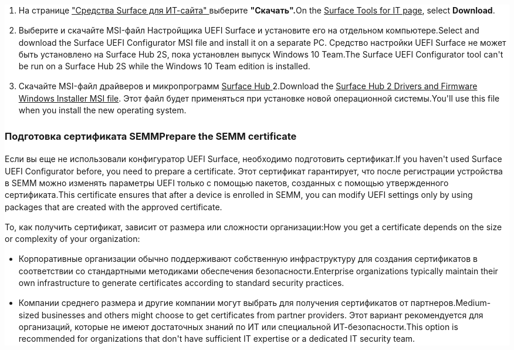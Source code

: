 1. <span data-ttu-id="5d672-188">На странице <a href="https://www.microsoft.com/download/details.aspx?id=46703" target="_blank"> "Средства Surface для ИТ-сайта" </a> выберите **"Скачать".**</span><span class="sxs-lookup"><span data-stu-id="5d672-188">On the <a href="https://www.microsoft.com/download/details.aspx?id=46703" target="_blank"> Surface Tools for IT page</a>, select **Download**.</span></span>

1. <span data-ttu-id="5d672-189">Выберите и скачайте MSI-файл Настройщика UEFI Surface и установите его на отдельном компьютере.</span><span class="sxs-lookup"><span data-stu-id="5d672-189">Select and download the Surface UEFI Configurator MSI file and install it on a separate PC.</span></span> <span data-ttu-id="5d672-190">Средство настройки UEFI Surface не может быть установлено на Surface Hub 2S, пока установлен выпуск Windows 10 Team.</span><span class="sxs-lookup"><span data-stu-id="5d672-190">The Surface UEFI Configurator tool can't be run on a Surface Hub 2S while the Windows 10 Team edition is installed.</span></span>

1. <span data-ttu-id="5d672-191">Скачайте MSI-файл драйверов и микропрограмм <a href="https://www.microsoft.com/download/details.aspx?id=101974" target="_blank"> Surface Hub </a> 2.</span><span class="sxs-lookup"><span data-stu-id="5d672-191">Download the <a href="https://www.microsoft.com/download/details.aspx?id=101974" target="_blank">Surface Hub 2 Drivers and Firmware Windows Installer MSI file</a>.</span></span> <span data-ttu-id="5d672-192">Этот файл будет применяться при установке новой операционной системы.</span><span class="sxs-lookup"><span data-stu-id="5d672-192">You'll use this file when you install the new operating system.</span></span>

### <span data-ttu-id="5d672-193">Подготовка сертификата SEMM</span><span class="sxs-lookup"><span data-stu-id="5d672-193">Prepare the SEMM certificate</span></span>

<span data-ttu-id="5d672-194">Если вы еще не использовали конфигуратор UEFI Surface, необходимо подготовить сертификат.</span><span class="sxs-lookup"><span data-stu-id="5d672-194">If you haven't used Surface UEFI Configurator before, you need to prepare a certificate.</span></span> <span data-ttu-id="5d672-195">Этот сертификат гарантирует, что после регистрации устройства в SEMM можно изменять параметры UEFI только с помощью пакетов, созданных с помощью утвержденного сертификата.</span><span class="sxs-lookup"><span data-stu-id="5d672-195">This certificate ensures that after a device is enrolled in SEMM, you can modify UEFI settings only by using packages that are created with the approved certificate.</span></span> 

<span data-ttu-id="5d672-196">То, как получить сертификат, зависит от размера или сложности организации:</span><span class="sxs-lookup"><span data-stu-id="5d672-196">How you get a certificate depends on the size or complexity of your organization:</span></span>

- <span data-ttu-id="5d672-197">Корпоративные организации обычно поддерживают собственную инфраструктуру для создания сертификатов в соответствии со стандартными методиками обеспечения безопасности.</span><span class="sxs-lookup"><span data-stu-id="5d672-197">Enterprise organizations typically maintain their own infrastructure to generate certificates according to standard security practices.</span></span>

- <span data-ttu-id="5d672-198">Компании среднего размера и другие компании могут выбрать для получения сертификатов от партнеров.</span><span class="sxs-lookup"><span data-stu-id="5d672-198">Medium-sized businesses and others might choose to get certificates from partner providers.</span></span> <span data-ttu-id="5d672-199">Этот вариант рекомендуется для организаций, которые не имеют достаточных знаний по ИТ или специальной ИТ-безопасности.</span><span class="sxs-lookup"><span data-stu-id="5d672-199">This option is recommended for organizations that don't have sufficient IT expertise or a dedicated IT security team.</span></span>
